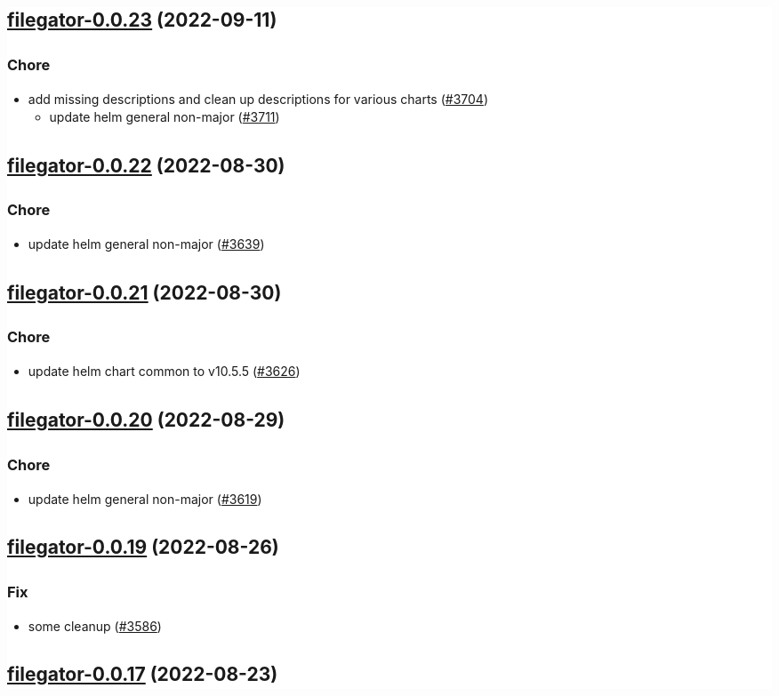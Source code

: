 


## [filegator-0.0.23](https://github.com/truecharts/charts/compare/filegator-0.0.22...filegator-0.0.23) (2022-09-11)

### Chore

- add missing descriptions and clean up descriptions for various charts ([#3704](https://github.com/truecharts/charts/issues/3704))
  - update helm general non-major ([#3711](https://github.com/truecharts/charts/issues/3711))




## [filegator-0.0.22](https://github.com/truecharts/charts/compare/filegator-0.0.21...filegator-0.0.22) (2022-08-30)

### Chore

- update helm general non-major ([#3639](https://github.com/truecharts/charts/issues/3639))




## [filegator-0.0.21](https://github.com/truecharts/charts/compare/filegator-0.0.20...filegator-0.0.21) (2022-08-30)

### Chore

- update helm chart common to v10.5.5 ([#3626](https://github.com/truecharts/charts/issues/3626))




## [filegator-0.0.20](https://github.com/truecharts/charts/compare/filegator-0.0.19...filegator-0.0.20) (2022-08-29)

### Chore

- update helm general non-major ([#3619](https://github.com/truecharts/charts/issues/3619))




## [filegator-0.0.19](https://github.com/truecharts/charts/compare/filegator-0.0.17...filegator-0.0.19) (2022-08-26)

### Fix

- some cleanup ([#3586](https://github.com/truecharts/charts/issues/3586))




## [filegator-0.0.17](https://github.com/truecharts/charts/compare/filegator-0.0.16...filegator-0.0.17) (2022-08-23)
